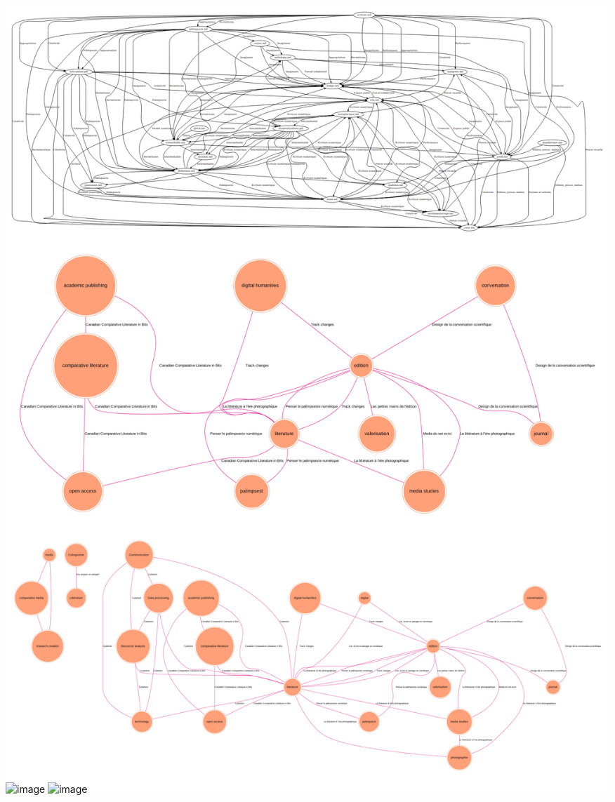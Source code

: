 <img src="/images/GraphThese1-1.png" alt="image" width="100%">
<img src="/images/TagTitle1.jpg" alt="image" width="100%">
<img src="/images/TagTitle2.jpg" alt="image" width="100%">
<img src="/images/TagTitle5.jpg" alt="image" width="100%">
<img src="/images/TagTitle4.jpg" alt="image" width="100%">